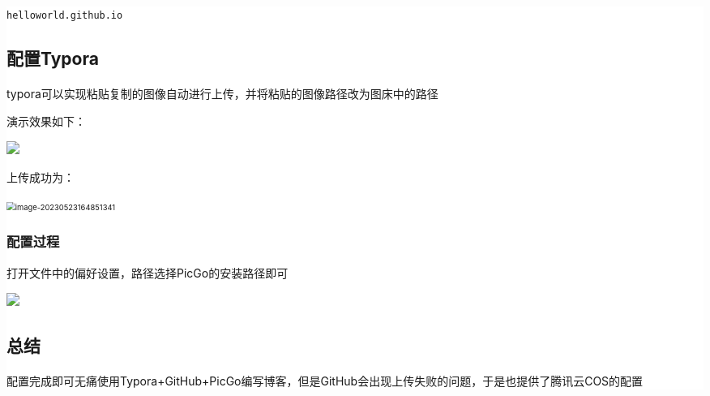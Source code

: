 ```bash
helloworld.github.io
```

## 配置Typora

typora可以实现粘贴复制的图像自动进行上传，并将粘贴的图像路径改为图床中的路径

演示效果如下：

![](https://cdn.jsdelivr.net/gh/zzziCode/PicGoImg@master/202305222310076.png)

上传成功为：

<img src="https://zzzi-img-1313100942.cos.ap-beijing.myqcloud.com/img/202305231648432.png" alt="image-20230523164851341" style="zoom:67%;" />

### 配置过程

打开文件中的偏好设置，路径选择PicGo的安装路径即可

![](https://cdn.jsdelivr.net/gh/zzziCode/PicGoImg@master/202305222318931.png)

## 总结

配置完成即可无痛使用Typora+GitHub+PicGo编写博客，但是GitHub会出现上传失败的问题，于是也提供了腾讯云COS的配置

